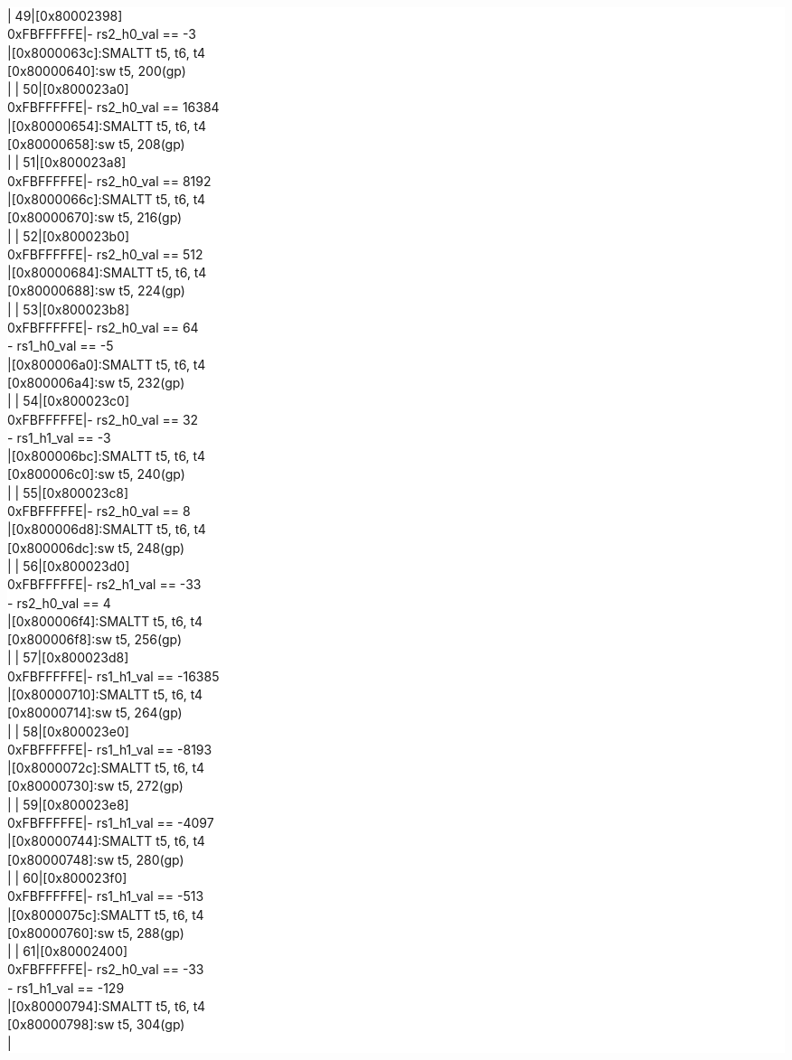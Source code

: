 |  49|[0x80002398]<br>0xFBFFFFFE|- rs2_h0_val == -3<br>                                                                                                                                                                                                                                                                                                                        |[0x8000063c]:SMALTT t5, t6, t4<br> [0x80000640]:sw t5, 200(gp)<br>  |
|  50|[0x800023a0]<br>0xFBFFFFFE|- rs2_h0_val == 16384<br>                                                                                                                                                                                                                                                                                                                     |[0x80000654]:SMALTT t5, t6, t4<br> [0x80000658]:sw t5, 208(gp)<br>  |
|  51|[0x800023a8]<br>0xFBFFFFFE|- rs2_h0_val == 8192<br>                                                                                                                                                                                                                                                                                                                      |[0x8000066c]:SMALTT t5, t6, t4<br> [0x80000670]:sw t5, 216(gp)<br>  |
|  52|[0x800023b0]<br>0xFBFFFFFE|- rs2_h0_val == 512<br>                                                                                                                                                                                                                                                                                                                       |[0x80000684]:SMALTT t5, t6, t4<br> [0x80000688]:sw t5, 224(gp)<br>  |
|  53|[0x800023b8]<br>0xFBFFFFFE|- rs2_h0_val == 64<br> - rs1_h0_val == -5<br>                                                                                                                                                                                                                                                                                                 |[0x800006a0]:SMALTT t5, t6, t4<br> [0x800006a4]:sw t5, 232(gp)<br>  |
|  54|[0x800023c0]<br>0xFBFFFFFE|- rs2_h0_val == 32<br> - rs1_h1_val == -3<br>                                                                                                                                                                                                                                                                                                 |[0x800006bc]:SMALTT t5, t6, t4<br> [0x800006c0]:sw t5, 240(gp)<br>  |
|  55|[0x800023c8]<br>0xFBFFFFFE|- rs2_h0_val == 8<br>                                                                                                                                                                                                                                                                                                                         |[0x800006d8]:SMALTT t5, t6, t4<br> [0x800006dc]:sw t5, 248(gp)<br>  |
|  56|[0x800023d0]<br>0xFBFFFFFE|- rs2_h1_val == -33<br> - rs2_h0_val == 4<br>                                                                                                                                                                                                                                                                                                 |[0x800006f4]:SMALTT t5, t6, t4<br> [0x800006f8]:sw t5, 256(gp)<br>  |
|  57|[0x800023d8]<br>0xFBFFFFFE|- rs1_h1_val == -16385<br>                                                                                                                                                                                                                                                                                                                    |[0x80000710]:SMALTT t5, t6, t4<br> [0x80000714]:sw t5, 264(gp)<br>  |
|  58|[0x800023e0]<br>0xFBFFFFFE|- rs1_h1_val == -8193<br>                                                                                                                                                                                                                                                                                                                     |[0x8000072c]:SMALTT t5, t6, t4<br> [0x80000730]:sw t5, 272(gp)<br>  |
|  59|[0x800023e8]<br>0xFBFFFFFE|- rs1_h1_val == -4097<br>                                                                                                                                                                                                                                                                                                                     |[0x80000744]:SMALTT t5, t6, t4<br> [0x80000748]:sw t5, 280(gp)<br>  |
|  60|[0x800023f0]<br>0xFBFFFFFE|- rs1_h1_val == -513<br>                                                                                                                                                                                                                                                                                                                      |[0x8000075c]:SMALTT t5, t6, t4<br> [0x80000760]:sw t5, 288(gp)<br>  |
|  61|[0x80002400]<br>0xFBFFFFFE|- rs2_h0_val == -33<br> - rs1_h1_val == -129<br>                                                                                                                                                                                                                                                                                              |[0x80000794]:SMALTT t5, t6, t4<br> [0x80000798]:sw t5, 304(gp)<br>  |